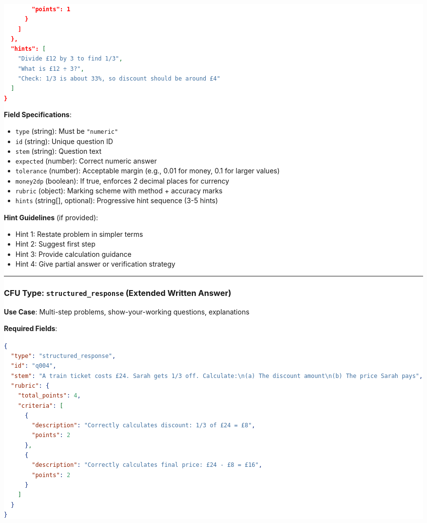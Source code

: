 ```json
        "points": 1
      }
    ]
  },
  "hints": [
    "Divide £12 by 3 to find 1/3",
    "What is £12 ÷ 3?",
    "Check: 1/3 is about 33%, so discount should be around £4"
  ]
}
```

**Field Specifications**:
- `type` (string): Must be `"numeric"`
- `id` (string): Unique question ID
- `stem` (string): Question text
- `expected` (number): Correct numeric answer
- `tolerance` (number): Acceptable margin (e.g., 0.01 for money, 0.1 for larger values)
- `money2dp` (boolean): If true, enforces 2 decimal places for currency
- `rubric` (object): Marking scheme with method + accuracy marks
- `hints` (string[], optional): Progressive hint sequence (3-5 hints)

**Hint Guidelines** (if provided):
- Hint 1: Restate problem in simpler terms
- Hint 2: Suggest first step
- Hint 3: Provide calculation guidance
- Hint 4: Give partial answer or verification strategy

---

### CFU Type: `structured_response` (Extended Written Answer)

**Use Case**: Multi-step problems, show-your-working questions, explanations

**Required Fields**:
```json
{
  "type": "structured_response",
  "id": "q004",
  "stem": "A train ticket costs £24. Sarah gets 1/3 off. Calculate:\n(a) The discount amount\n(b) The price Sarah pays",
  "rubric": {
    "total_points": 4,
    "criteria": [
      {
        "description": "Correctly calculates discount: 1/3 of £24 = £8",
        "points": 2
      },
      {
        "description": "Correctly calculates final price: £24 - £8 = £16",
        "points": 2
      }
    ]
  }
}
```
